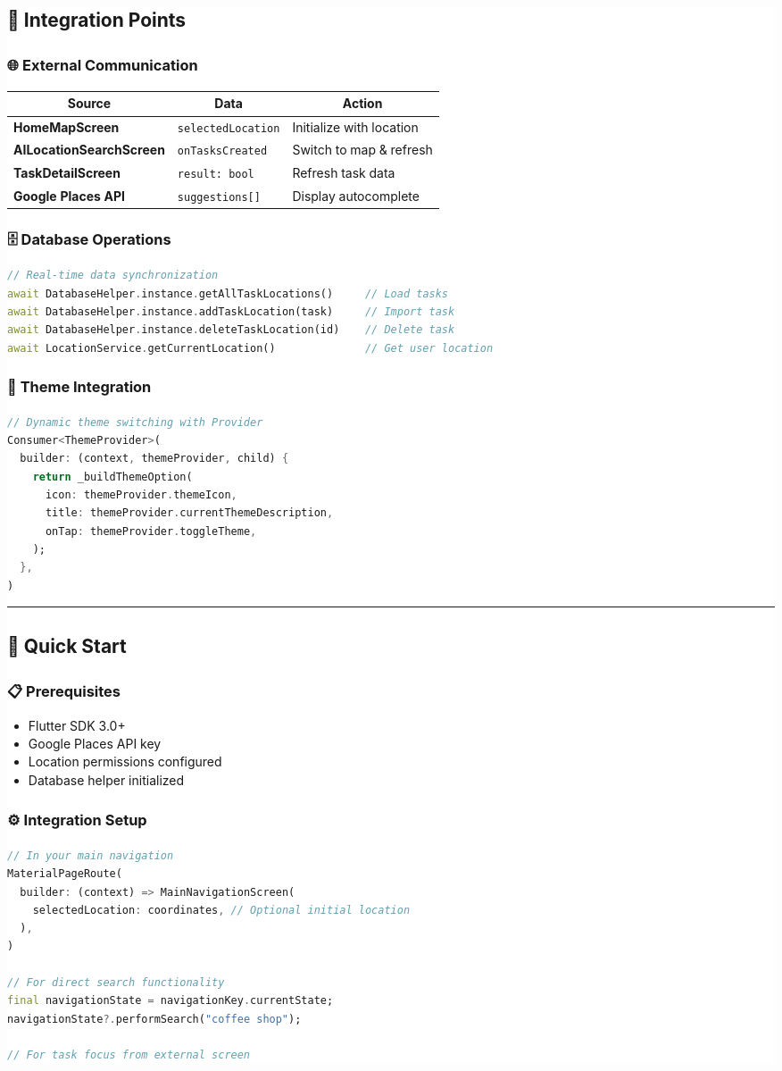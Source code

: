 ## 🔗 Integration Points

### 🌐 **External Communication**

| Source | Data | Action |
|--------|------|--------|
| **HomeMapScreen** | `selectedLocation` | Initialize with location |
| **AILocationSearchScreen** | `onTasksCreated` | Switch to map & refresh |
| **TaskDetailScreen** | `result: bool` | Refresh task data |
| **Google Places API** | `suggestions[]` | Display autocomplete |

### 🗄️ **Database Operations**

```dart
// Real-time data synchronization
await DatabaseHelper.instance.getAllTaskLocations()     // Load tasks
await DatabaseHelper.instance.addTaskLocation(task)     // Import task
await DatabaseHelper.instance.deleteTaskLocation(id)    // Delete task
await LocationService.getCurrentLocation()              // Get user location
```

### 🎨 **Theme Integration**

```dart
// Dynamic theme switching with Provider
Consumer<ThemeProvider>(
  builder: (context, themeProvider, child) {
    return _buildThemeOption(
      icon: themeProvider.themeIcon,
      title: themeProvider.currentThemeDescription,
      onTap: themeProvider.toggleTheme,
    );
  },
)
```

---

## 🚀 Quick Start

### 📋 Prerequisites
- Flutter SDK 3.0+
- Google Places API key
- Location permissions configured
- Database helper initialized

### ⚙️ Integration Setup
```dart
// In your main navigation
MaterialPageRoute(
  builder: (context) => MainNavigationScreen(
    selectedLocation: coordinates, // Optional initial location
  ),
)

// For direct search functionality
final navigationState = navigationKey.currentState;
navigationState?.performSearch("coffee shop");

// For task focus from external screen
```